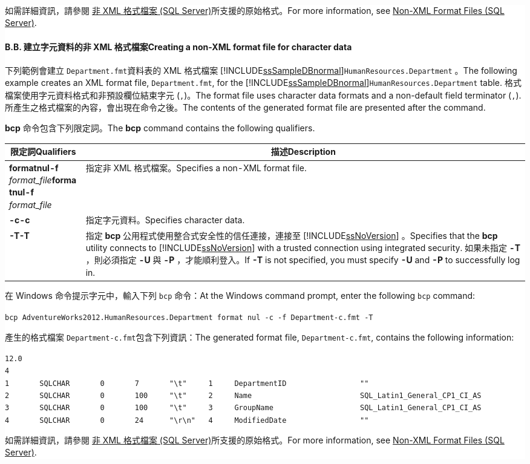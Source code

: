  <span data-ttu-id="a65b2-147">如需詳細資訊，請參閱 [非 XML 格式檔案 &#40;SQL Server&#41;](xml-format-files-sql-server.md)所支援的原始格式。</span><span class="sxs-lookup"><span data-stu-id="a65b2-147">For more information, see [Non-XML Format Files &#40;SQL Server&#41;](xml-format-files-sql-server.md).</span></span>  
  
#### <a name="b-creating-a-non-xml-format-file-for-character-data"></a><span data-ttu-id="a65b2-148">B.</span><span class="sxs-lookup"><span data-stu-id="a65b2-148">B.</span></span> <span data-ttu-id="a65b2-149">建立字元資料的非 XML 格式檔案</span><span class="sxs-lookup"><span data-stu-id="a65b2-149">Creating a non-XML format file for character data</span></span>  
 <span data-ttu-id="a65b2-150">下列範例會建立 `Department.fmt`資料表的 XML 格式檔案 [!INCLUDE[ssSampleDBnormal](../../includes/sssampledbnormal-md.md)]`HumanResources.Department` 。</span><span class="sxs-lookup"><span data-stu-id="a65b2-150">The following example creates an XML format file, `Department.fmt`, for the [!INCLUDE[ssSampleDBnormal](../../includes/sssampledbnormal-md.md)]`HumanResources.Department` table.</span></span> <span data-ttu-id="a65b2-151">格式檔案使用字元資料格式和非預設欄位結束字元 (`,`)。</span><span class="sxs-lookup"><span data-stu-id="a65b2-151">The format file uses character data formats and a non-default field terminator (`,`).</span></span> <span data-ttu-id="a65b2-152">所產生之格式檔案的內容，會出現在命令之後。</span><span class="sxs-lookup"><span data-stu-id="a65b2-152">The contents of the generated format file are presented after the command.</span></span>  
  
 <span data-ttu-id="a65b2-153">**bcp** 命令包含下列限定詞。</span><span class="sxs-lookup"><span data-stu-id="a65b2-153">The **bcp** command contains the following qualifiers.</span></span>  
  
|<span data-ttu-id="a65b2-154">限定詞</span><span class="sxs-lookup"><span data-stu-id="a65b2-154">Qualifiers</span></span>|<span data-ttu-id="a65b2-155">描述</span><span class="sxs-lookup"><span data-stu-id="a65b2-155">Description</span></span>|  
|----------------|-----------------|  
|<span data-ttu-id="a65b2-156">**formatnul-f** _format_file_</span><span class="sxs-lookup"><span data-stu-id="a65b2-156">**formatnul-f** _format_file_</span></span>|<span data-ttu-id="a65b2-157">指定非 XML 格式檔案。</span><span class="sxs-lookup"><span data-stu-id="a65b2-157">Specifies a non-XML format file.</span></span>|  
|<span data-ttu-id="a65b2-158">**-c**</span><span class="sxs-lookup"><span data-stu-id="a65b2-158">**-c**</span></span>|<span data-ttu-id="a65b2-159">指定字元資料。</span><span class="sxs-lookup"><span data-stu-id="a65b2-159">Specifies character data.</span></span>|  
|<span data-ttu-id="a65b2-160">**-T**</span><span class="sxs-lookup"><span data-stu-id="a65b2-160">**-T**</span></span>|<span data-ttu-id="a65b2-161">指定 **bcp** 公用程式使用整合式安全性的信任連接，連接至 [!INCLUDE[ssNoVersion](../../includes/ssnoversion-md.md)] 。</span><span class="sxs-lookup"><span data-stu-id="a65b2-161">Specifies that the **bcp** utility connects to [!INCLUDE[ssNoVersion](../../includes/ssnoversion-md.md)] with a trusted connection using integrated security.</span></span> <span data-ttu-id="a65b2-162">如果未指定 **-T** ，則必須指定 **-U** 與 **-P** ，才能順利登入。</span><span class="sxs-lookup"><span data-stu-id="a65b2-162">If **-T** is not specified, you must specify **-U** and **-P** to successfully log in.</span></span>|  
  
 <span data-ttu-id="a65b2-163">在 Windows 命令提示字元中，輸入下列 `bcp` 命令：</span><span class="sxs-lookup"><span data-stu-id="a65b2-163">At the Windows command prompt, enter the following `bcp` command:</span></span>  
  
```  
bcp AdventureWorks2012.HumanResources.Department format nul -c -f Department-c.fmt -T  
```  
  
 <span data-ttu-id="a65b2-164">產生的格式檔案 `Department-c.fmt`包含下列資訊：</span><span class="sxs-lookup"><span data-stu-id="a65b2-164">The generated format file, `Department-c.fmt`, contains the following information:</span></span>  
  
```  
12.0  
4  
1       SQLCHAR       0       7       "\t"     1     DepartmentID                 ""  
2       SQLCHAR       0       100     "\t"     2     Name                         SQL_Latin1_General_CP1_CI_AS  
3       SQLCHAR       0       100     "\t"     3     GroupName                    SQL_Latin1_General_CP1_CI_AS  
4       SQLCHAR       0       24      "\r\n"   4     ModifiedDate                 ""  
```  
  
 <span data-ttu-id="a65b2-165">如需詳細資訊，請參閱 [非 XML 格式檔案 &#40;SQL Server&#41;](xml-format-files-sql-server.md)所支援的原始格式。</span><span class="sxs-lookup"><span data-stu-id="a65b2-165">For more information, see [Non-XML Format Files &#40;SQL Server&#41;](xml-format-files-sql-server.md).</span></span>  
  